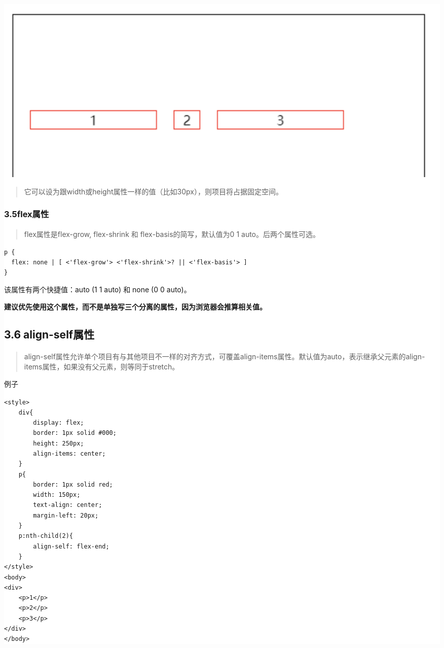 ![img](../img/WX20190930-001625@2x.png)
>它可以设为跟width或height属性一样的值（比如30px），则项目将占据固定空间。

### 3.5flex属性
> flex属性是flex-grow, flex-shrink 和 flex-basis的简写，默认值为0 1 auto。后两个属性可选。

```
p {
  flex: none | [ <'flex-grow'> <'flex-shrink'>? || <'flex-basis'> ]
}
```
该属性有两个快捷值：auto (1 1 auto) 和 none (0 0 auto)。

**建议优先使用这个属性，而不是单独写三个分离的属性，因为浏览器会推算相关值。**

## 3.6 align-self属性
> align-self属性允许单个项目有与其他项目不一样的对齐方式，可覆盖align-items属性。默认值为auto，表示继承父元素的align-items属性，如果没有父元素，则等同于stretch。

例子
```
<style>
    div{
        display: flex;
        border: 1px solid #000;
        height: 250px;
        align-items: center;
    }
    p{
        border: 1px solid red;
        width: 150px;
        text-align: center;
        margin-left: 20px;
    }
    p:nth-child(2){
        align-self: flex-end;
    }
</style>
<body>
<div>
    <p>1</p>
    <p>2</p>
    <p>3</p>
</div>
</body>
```